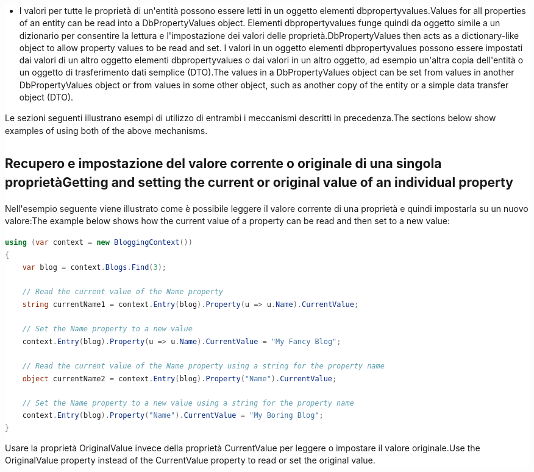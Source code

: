 - <span data-ttu-id="7a7bc-112">I valori per tutte le proprietà di un'entità possono essere letti in un oggetto elementi dbpropertyvalues.</span><span class="sxs-lookup"><span data-stu-id="7a7bc-112">Values for all properties of an entity can be read into a DbPropertyValues object.</span></span> <span data-ttu-id="7a7bc-113">Elementi dbpropertyvalues funge quindi da oggetto simile a un dizionario per consentire la lettura e l'impostazione dei valori delle proprietà.</span><span class="sxs-lookup"><span data-stu-id="7a7bc-113">DbPropertyValues then acts as a dictionary-like object to allow property values to be read and set.</span></span> <span data-ttu-id="7a7bc-114">I valori in un oggetto elementi dbpropertyvalues possono essere impostati dai valori di un altro oggetto elementi dbpropertyvalues o dai valori in un altro oggetto, ad esempio un'altra copia dell'entità o un oggetto di trasferimento dati semplice (DTO).</span><span class="sxs-lookup"><span data-stu-id="7a7bc-114">The values in a DbPropertyValues object can be set from values in another DbPropertyValues object or from values in some other object, such as another copy of the entity or a simple data transfer object (DTO).</span></span>  

<span data-ttu-id="7a7bc-115">Le sezioni seguenti illustrano esempi di utilizzo di entrambi i meccanismi descritti in precedenza.</span><span class="sxs-lookup"><span data-stu-id="7a7bc-115">The sections below show examples of using both of the above mechanisms.</span></span>  

## <a name="getting-and-setting-the-current-or-original-value-of-an-individual-property"></a><span data-ttu-id="7a7bc-116">Recupero e impostazione del valore corrente o originale di una singola proprietà</span><span class="sxs-lookup"><span data-stu-id="7a7bc-116">Getting and setting the current or original value of an individual property</span></span>  

<span data-ttu-id="7a7bc-117">Nell'esempio seguente viene illustrato come è possibile leggere il valore corrente di una proprietà e quindi impostarla su un nuovo valore:</span><span class="sxs-lookup"><span data-stu-id="7a7bc-117">The example below shows how the current value of a property can be read and then set to a new value:</span></span>  

``` csharp
using (var context = new BloggingContext())
{
    var blog = context.Blogs.Find(3);

    // Read the current value of the Name property
    string currentName1 = context.Entry(blog).Property(u => u.Name).CurrentValue;

    // Set the Name property to a new value
    context.Entry(blog).Property(u => u.Name).CurrentValue = "My Fancy Blog";

    // Read the current value of the Name property using a string for the property name
    object currentName2 = context.Entry(blog).Property("Name").CurrentValue;

    // Set the Name property to a new value using a string for the property name
    context.Entry(blog).Property("Name").CurrentValue = "My Boring Blog";
}
```  

<span data-ttu-id="7a7bc-118">Usare la proprietà OriginalValue invece della proprietà CurrentValue per leggere o impostare il valore originale.</span><span class="sxs-lookup"><span data-stu-id="7a7bc-118">Use the OriginalValue property instead of the CurrentValue property to read or set the original value.</span></span>  
